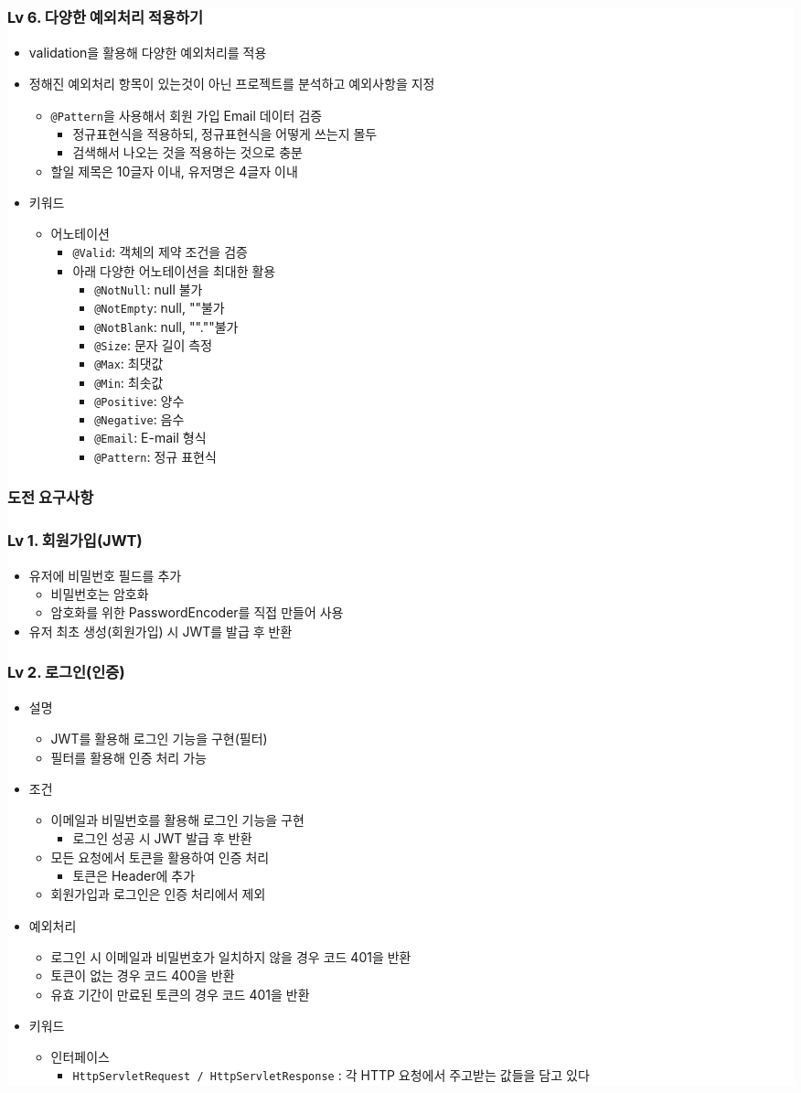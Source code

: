 ### Lv 6. 다양한 예외처리 적용하기

- validation을 활용해 다양한 예외처리를 적용
- 정해진 예외처리 항목이 있는것이 아닌 프로젝트를 분석하고 예외사항을 지정
    - `@Pattern`을 사용해서 회원 가입 Email 데이터 검증
        - 정규표현식을 적용하되, 정규표현식을 어떻게 쓰는지 몰두
        - 검색해서 나오는 것을 적용하는 것으로 충분
    - 할일 제목은 10글자 이내, 유저명은 4글자 이내

- 키워드
    - 어노테이션
        - `@Valid`: 객체의 제약 조건을 검증
        - 아래 다양한 어노테이션을 최대한 활용
            - `@NotNull`: null 불가
            - `@NotEmpty`: null, ""불가
            - `@NotBlank`: null, "".""불가
            - `@Size`: 문자 길이 측정
            - `@Max`: 최댓값
            - `@Min`: 최솟값
            - `@Positive`: 양수
            - `@Negative`: 음수
            - `@Email`: E-mail 형식
            - `@Pattern`: 정규 표현식

### 도전 요구사항

### Lv 1. 회원가입(JWT)

- 유저에 비밀번호 필드를 추가
    - 비밀번호는 암호화
    - 암호화를 위한 PasswordEncoder를 직접 만들어 사용
- 유저 최초 생성(회원가입) 시 JWT를 발급 후 반환

### Lv 2. 로그인(인증)

- 설명
    - JWT를 활용해 로그인 기능을 구현(필터)
    - 필터를 활용해 인증 처리 가능
- 조건
    - 이메일과 비밀번호를 활용해 로그인 기능을 구현
        - 로그인 성공 시 JWT 발급 후 반환
    - 모든 요청에서 토큰을 활용하여 인증 처리
        - 토큰은 Header에 추가
    - 회원가입과 로그인은 인증 처리에서 제외
- 예외처리
    - 로그인 시 이메일과 비밀번호가 일치하지 않을 경우 코드 401을 반환
    - 토큰이 없는 경우 코드 400을 반환
    - 유효 기간이 만료된 토큰의 경우 코드 401을 반환

- 키워드
    - 인터페이스
        - `HttpServletRequest / HttpServletResponse` : 각 HTTP 요청에서 주고받는 값들을 담고 있다
